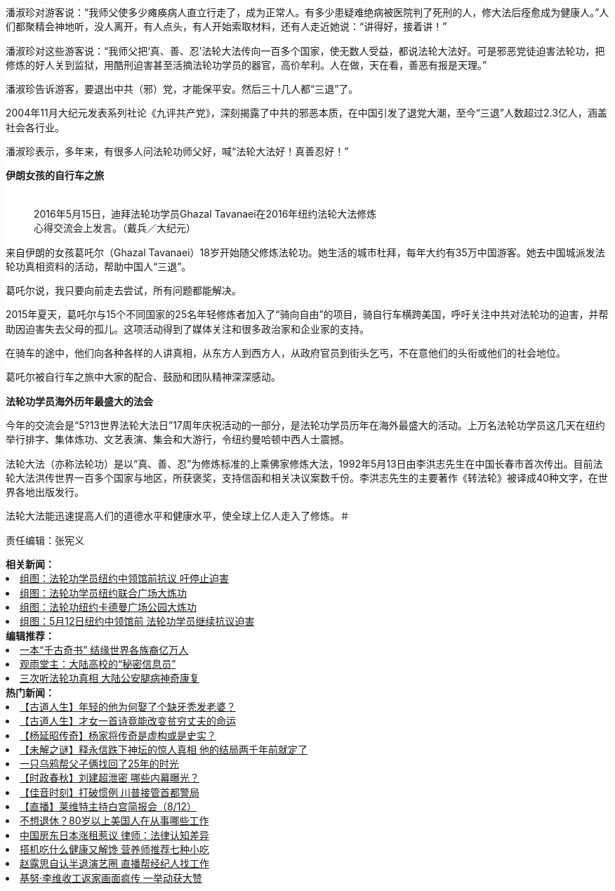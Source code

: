 <p>潘淑珍对游客说：“我师父使多少瘫痪病人直立行走了，成为正常人。有多少患疑难绝病被医院判了死刑的人，修大法后痊愈成为健康人。”人们都聚精会神地听，没人离开，有人点头，有人开始索取材料，还有人走近她说：“讲得好，接着讲！”</p>
<p>潘淑珍对这些游客说：“我师父把‘真、善、忍’法轮大法传向一百多个国家，使无数人受益，都说法轮大法好。可是邪恶党徒迫害法轮功，把修炼的好人关到监狱，用酷刑迫害甚至活摘法轮功学员的器官，高价牟利。人在做，天在看，善恶有报是天理。”</p>
<p>潘淑珍告诉游客，要退出中共（邪）党，才能保平安。然后三十几人都“三退”了。</p>
<p>2004年11月大纪元发表系列社论《九评共产党》，深刻揭露了中共的邪恶本质，在中国引发了退党大潮，至今“三退”人数超过2.3亿人，涵盖社会各行业。</p>
<p>潘淑珍表示，多年来，有很多人问法轮功师父好，喊“法轮大法好！真善忍好！”</p>
<p><strong>伊朗女孩的自行车之旅</strong></p>
<figure id="attachment_7898593" aria-describedby="caption-attachment-7898593" style="width: 500px" class="wp-caption aligncenter"><a target="_blank" href="http://i.epochtimes.com/assets/uploads/2016/05/1605151723081973.jpg"><img decoding="async" class="wp-image-7898593" src="http://i.epochtimes.com/assets/uploads/2016/05/1605151723081973-600x400.jpg" alt="" width="500" b="333" /></a><figcaption id="caption-attachment-7898593" class="wp-caption-text">2016年5月15日，迪拜法轮功学员Ghazal Tavanaei在2016年纽约法轮大法修炼心得交流会上发言。（戴兵／大纪元）</figcaption></figure>
<p>来自伊朗的女孩葛吒尔（Ghazal Tavanaei）18岁开始随父修炼法轮功。她生活的城市杜拜，每年大约有35万中国游客。她去中国城派发法轮功真相资料的活动，帮助中国人“三退”。</p>
<p>葛吒尔说，我只要向前走去尝试，所有问题都能解决。</p>
<p>2015年夏天，葛吒尔与15个不同国家的25名年轻修炼者加入了“骑向自由”的项目，骑自行车横跨美国，呼吁关注中共对法轮功的迫害，并帮助因迫害失去父母的孤儿。这项活动得到了媒体关注和很多政治家和企业家的支持。</p>
<p>在骑车的途中，他们向各种各样的人讲真相，从东方人到西方人，从政府官员到街头乞丐，不在意他们的头衔或他们的社会地位。</p>
<p>葛吒尔被自行车之旅中大家的配合、鼓励和团队精神深深感动。</p>
<p><strong>法轮功学员海外历年最盛大的法会</strong></p>
<p>今年的交流会是“5?13世界法轮大法日”17周年庆祝活动的一部分，是法轮功学员历年在海外最盛大的活动。上万名法轮功学员这几天在纽约举行排字、集体炼功、文艺表演、集会和大游行，令纽约曼哈顿中西人士震撼。</p>
<p>法轮大法（亦称法轮功）是以“真、善、忍”为修炼标准的上乘佛家修炼大法，1992年5月13日由李洪志先生在中国长春市首次传出。目前法轮大法洪传世界一百多个国家与地区，所获褒奖，支持信函和相关决议案数千份。李洪志先生的主要著作《转法轮》被译成40种文字，在世界各地出版发行。</p>
<p>法轮大法能迅速提高人们的道德水平和健康水平，使全球上亿人走入了修炼。＃</p>
<p>责任编辑：张宪义</p>
<strong>相关新闻：</strong>
<li><a href="https://github.com/1992513/djy/blob/master/gb/16/5/12/n7886740.md#1">组图：法轮功学员纽约中领馆前抗议 吁停止迫害</a></li>
<li><a href="https://github.com/1992513/djy/blob/master/gb/16/5/12/n7889559.md#1">组图：法轮功学员纽约联合广场大炼功</a></li>
<li><a href="https://github.com/1992513/djy/blob/master/gb/16/5/13/n7890823.md#1">组图：法轮功纽约卡德曼广场公园大炼功</a></li>
<li><a href="https://github.com/1992513/djy/blob/master/gb/16/5/13/n7891021.md#1">组图：5月12日纽约中领馆前 法轮功学员继续抗议迫害</a></li>
<strong>编辑推荐：</strong>
<li><a href="https://github.com/1992513/djy/blob/master/gb/20/1/6/n11772347.md#1" target="_blank">一本“千古奇书” 结缘世界各族裔亿万人</a> </li><li><a href="https://github.com/1992513/djy/blob/master/gb/18/8/25/n10666303.md#1" target="_blank">观雨堂主：大陆高校的“秘密信息员”</a></li><li><a href="https://github.com/1992513/djy/blob/master/gb/16/5/18/n7908087.md#1" target="_blank">三次听法轮功真相 大陆公安腿病神奇康复</a></li>
<strong>热门新闻：</strong>
<li><a href="https://github.com/1992513/djy/blob/master/gb/25/2/18/n14439721.md#1">【古道人生】年轻的他为何娶了个缺牙秃发老婆？</a></li>
<li><a href="https://github.com/1992513/djy/blob/master/gb/25/7/31/n14564212.md#1">【古道人生】才女一首诗竟能改变贫穷丈夫的命运</a></li>
<li><a href="https://github.com/1992513/djy/blob/master/gb/25/7/27/n14561631.md#1">【杨延昭传奇】杨家将传奇是虚构或是史实？</a></li>
<li><a href="https://github.com/1992513/djy/blob/master/gb/25/8/6/n14568676.md#1">【未解之谜】释永信跌下神坛的惊人真相 他的结局两千年前就定了</a></li>
<li><a href="https://github.com/1992513/djy/blob/master/gb/25/8/3/n14566099.md#1">一只乌鸦帮父子俩找回了25年的时光</a></li>
<li><a href="https://github.com/1992513/djy/blob/master/gb/25/8/12/n14572309.md#1">【时政春秋】刘建超泄密 哪些内幕曝光？</a></li>
<li><a href="https://github.com/1992513/djy/blob/master/gb/25/8/12/n14572266.md#1">【佳音时刻】打破惯例 川普接管首都警局</a></li>
<li><a href="https://github.com/1992513/djy/blob/master/gb/25/8/12/n14572280.md#1">【直播】莱维特主持白宫简报会（8/12）</a></li>
<li><a href="https://github.com/1992513/djy/blob/master/gb/25/8/3/n14566067.md#1">不想退休？80岁以上美国人在从事哪些工作</a></li>
<li><a href="https://github.com/1992513/djy/blob/master/gb/25/8/9/n14570614.md#1">中国房东日本涨租惹议 律师：法律认知差异</a></li>
<li><a href="https://github.com/1992513/djy/blob/master/gb/25/8/9/n14570336.md#1">搭机吃什么健康又解馋 营养师推荐七种小吃</a></li>
<li><a href="https://github.com/1992513/djy/blob/master/gb/25/8/9/n14570619.md#1">赵露思自认半退演艺圈 直播帮经纪人找工作</a></li>
<li><a href="https://github.com/1992513/djy/blob/master/gb/25/8/11/n14571684.md#1">基努·李维收工返家画面疯传 一举动获大赞</a></li>